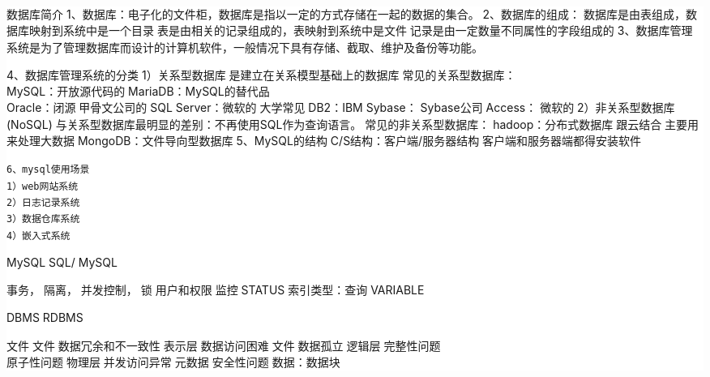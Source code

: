 数据库简介
1、数据库：电子化的文件柜，数据库是指以一定的方式存储在一起的数据的集合。
2、数据库的组成：
数据库是由表组成，数据库映射到系统中是一个目录
表是由相关的记录组成的，表映射到系统中是文件
记录是由一定数量不同属性的字段组成的
3、数据库管理系统是为了管理数据库而设计的计算机软件，一般情况下具有存储、截取、维护及备份等功能。

4、数据库管理系统的分类
1）关系型数据库
是建立在关系模型基础上的数据库
常见的关系型数据库：             
MySQL：开放源代码的
MariaDB：MySQL的替代品   
Oracle：闭源  甲骨文公司的
SQL Server：微软的 大学常见
DB2：IBM
Sybase：  Sybase公司
	Access： 微软的
2）非关系型数据库(NoSQL)
	与关系型数据库最明显的差别：不再使用SQL作为查询语言。
	常见的非关系型数据库：
	hadoop：分布式数据库   跟云结合
	主要用来处理大数据
	MongoDB：文件导向型数据库
	5、MySQL的结构
	C/S结构：客户端/服务器结构  客户端和服务器端都得安装软件

	6、mysql使用场景
	1）web网站系统
	2）日志记录系统
	3）数据仓库系统
	4）嵌入式系统



MySQL
SQL/ MySQL

事务， 隔离， 并发控制， 锁
用户和权限
监控
STATUS
索引类型：查询
VARIABLE



DBMS
RDBMS

文件                                                          文件
数据冗余和不一致性                                   表示层
数据访问困难                                                  文件
数据孤立                                                    逻辑层
完整性问题                                                       
原子性问题                                                  物理层
并发访问异常                                                  元数据
安全性问题                                                      数据：数据块

